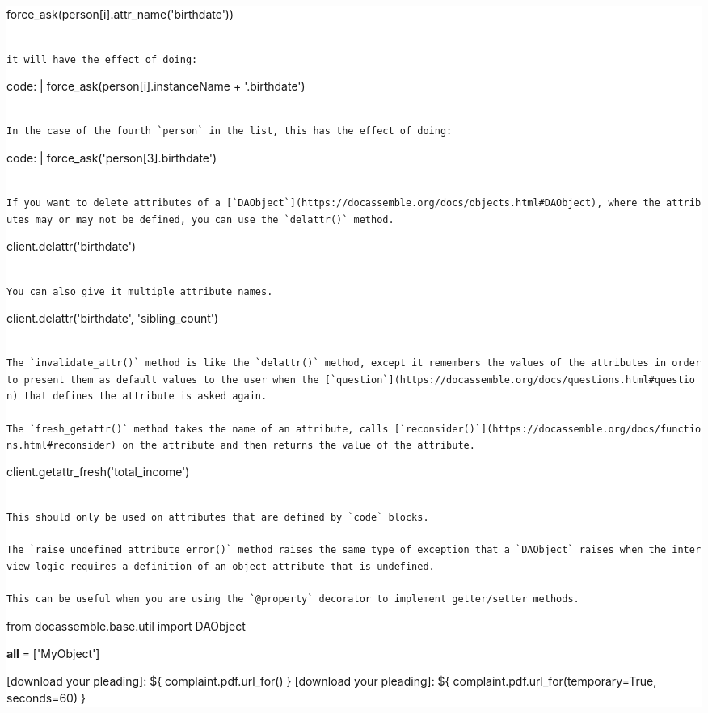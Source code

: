   force_ask(person[i].attr_name('birthdate'))
```

it will have the effect of doing:

```
code: |
  force_ask(person[i].instanceName + '.birthdate')
```

In the case of the fourth `person` in the list, this has the effect of doing:

```
code: |
  force_ask('person[3].birthdate')
```

If you want to delete attributes of a [`DAObject`](https://docassemble.org/docs/objects.html#DAObject), where the attributes may or may not be defined, you can use the `delattr()` method.

```
client.delattr('birthdate')
```

You can also give it multiple attribute names.

```
client.delattr('birthdate', 'sibling_count')
```

The `invalidate_attr()` method is like the `delattr()` method, except it remembers the values of the attributes in order to present them as default values to the user when the [`question`](https://docassemble.org/docs/questions.html#question) that defines the attribute is asked again.

The `fresh_getattr()` method takes the name of an attribute, calls [`reconsider()`](https://docassemble.org/docs/functions.html#reconsider) on the attribute and then returns the value of the attribute.

```
client.getattr_fresh('total_income')
```

This should only be used on attributes that are defined by `code` blocks.

The `raise_undefined_attribute_error()` method raises the same type of exception that a `DAObject` raises when the interview logic requires a definition of an object attribute that is undefined.

This can be useful when you are using the `@property` decorator to implement getter/setter methods.

```
from docassemble.base.util import DAObject

__all__ = ['MyObject']


  [download your pleading]: ${ complaint.pdf.url_for() }
  [download your pleading]: ${ complaint.pdf.url_for(temporary=True, seconds=60) }